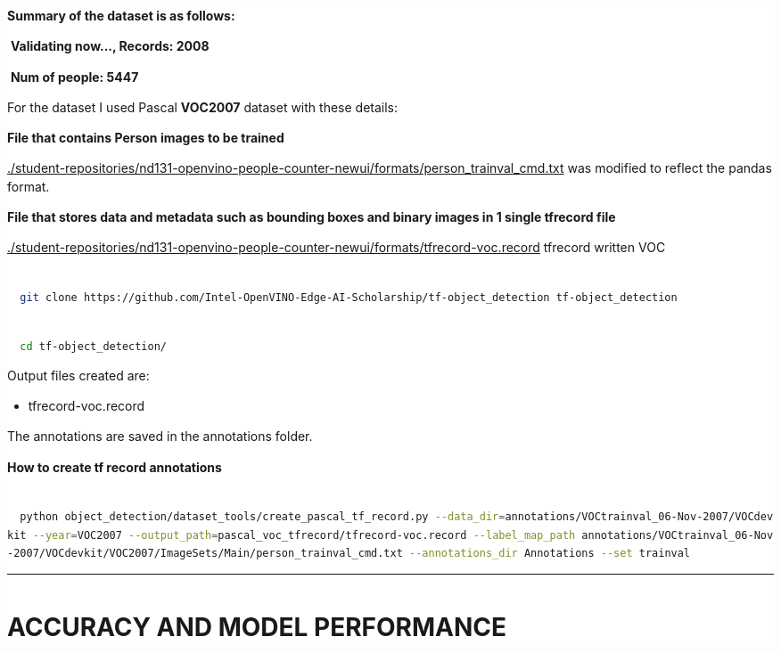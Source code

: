 __Summary of the dataset is as follows:__

  ​	**Validating now..., Records:  2008**

  ​	**Num of people:  5447**



For the dataset I used Pascal **VOC2007** dataset with these details:

  __File that contains Person images to be trained__
  
  [./student-repositories/nd131-openvino-people-counter-newui/formats/person_trainval_cmd.txt](./student-repositories/nd131-openvino-people-counter-newui/formats/person_trainval_cmd.txt) was modified to reflect the pandas format.

  
  __File that stores data and metadata such as bounding boxes and binary images in 1 single tfrecord file__

  
  [./student-repositories/nd131-openvino-people-counter-newui/formats/tfrecord-voc.record](./student-repositories/nd131-openvino-people-counter-newui/formats/tfrecord-voc.record) tfrecord written VOC

  
  ```bash

    git clone https://github.com/Intel-OpenVINO-Edge-AI-Scholarship/tf-object_detection tf-object_detection

  ```

  ```bash

    cd tf-object_detection/

  ```

  Output files created are:

  - tfrecord-voc.record

  
  The annotations are saved in the annotations folder.

  
  __How to create tf record annotations__

  
  ```bash

    python object_detection/dataset_tools/create_pascal_tf_record.py --data_dir=annotations/VOCtrainval_06-Nov-2007/VOCdevkit --year=VOC2007 --output_path=pascal_voc_tfrecord/tfrecord-voc.record --label_map_path annotations/VOCtrainval_06-Nov-2007/VOCdevkit/VOC2007/ImageSets/Main/person_trainval_cmd.txt --annotations_dir Annotations --set trainval

  ```

_____________________________________________________________________________


# ACCURACY AND MODEL PERFORMANCE
